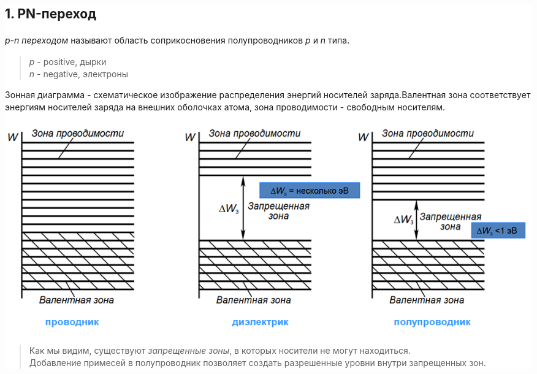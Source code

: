 ## 1. PN-переход

*p-n переходом* называют область соприкосновения полупроводников *p* и *n* типа.
> *p* - positive, дырки </br> *n* - negative, электроны

Зонная диаграмма - схематическое изображение распределения энергий носителей заряда.Валентная зона соответствует энергиям носителей заряда на внешних оболочках атома, зона проводимости - свободным носителям.

![](assets/zones.png)

> Как мы видим, существуют *запрещенные зоны*, в которых носители не могут находиться. </br> Добавление примесей в полупроводник позволяет создать разрешенные уровни внутри запрещенных зон.
